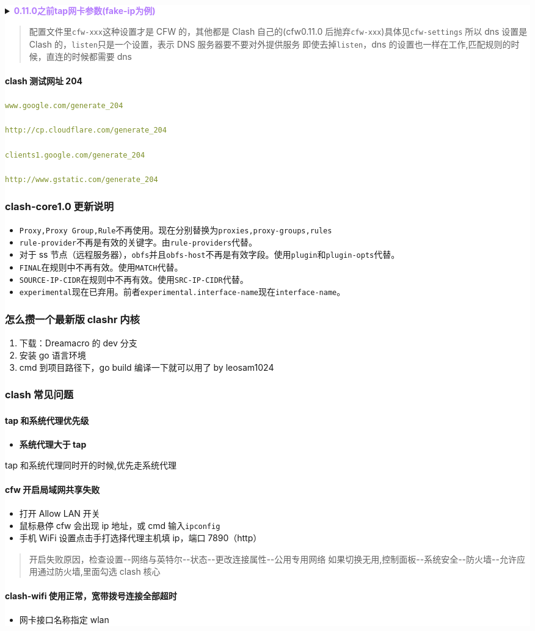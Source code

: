 <details><summary><b style="color:#B47CFD">0.11.0之前tap网卡参数(fake-ip为例)</b></summary></details>

> 配置文件里`cfw-xxx`这种设置才是 CFW 的，其他都是 Clash 自己的(cfw0.11.0 后抛弃`cfw-xxx`)具体见`cfw-settings`
> 所以 dns 设置是 Clash 的，`listen`只是一个设置，表示 DNS 服务器要不要对外提供服务
> 即使去掉`listen`，dns 的设置也一样在工作,匹配规则的时候，直连的时候都需要 dns

#### clash 测试网址 204

``` yaml
www.google.com/generate_204

http://cp.cloudflare.com/generate_204

clients1.google.com/generate_204

http://www.gstatic.com/generate_204
```

### clash-core1.0 更新说明

- `Proxy,Proxy Group,Rule`不再使用。现在分别替换为`proxies,proxy-groups,rules`
- `rule-provider`不再是有效的关键字。由`rule-providers`代替。
- 对于 ss 节点（远程服务器），`obfs`并且`obfs-host`不再是有效字段。使用`plugin`和`plugin-opts`代替。
- `FINAL`在规则中不再有效。使用`MATCH`代替。
- `SOURCE-IP-CIDR`在规则中不再有效。使用`SRC-IP-CIDR`代替。
- `experimental`现在已弃用。前者`experimental.interface-name`现在`interface-name`。

### 怎么攒一个最新版 clashr 内核

1. 下载：Dreamacro 的 dev 分支
2. 安装 go 语言环境
3. cmd 到项目路径下，go build 编译一下就可以用了
   by leosam1024

### clash 常见问题

#### tap 和系统代理优先级

- **系统代理大于 tap**

tap 和系统代理同时开的时候,优先走系统代理

#### cfw 开启局域网共享失败

- 打开 Allow LAN 开关
- 鼠标悬停 cfw 会出现 ip 地址，或 cmd 输入`ipconfig`
- 手机 WiFi 设置点击手打选择代理主机填 ip，端口 7890（http）

> 开启失败原因，检查设置--网络与英特尔--状态--更改连接属性--公用专用网络
> 如果切换无用,控制面板--系统安全--防火墙--允许应用通过防火墙,里面勾选 clash 核心

#### clash-wifi 使用正常，宽带拨号连接全部超时

- 网卡接口名称指定 wlan
